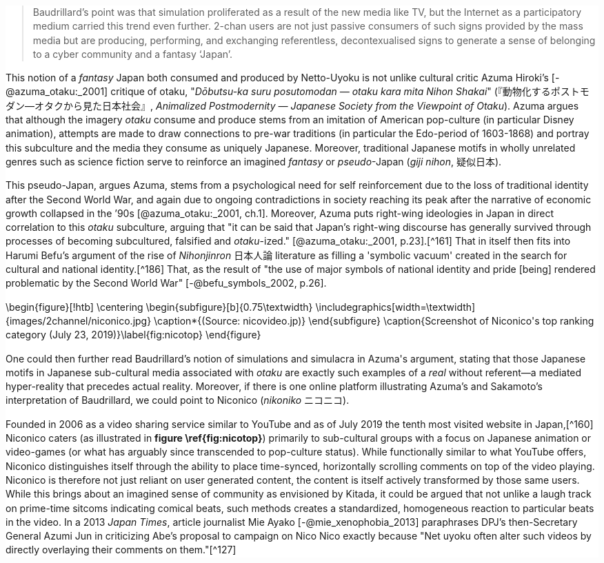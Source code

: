 >Baudrillard’s point was that simulation proliferated as a result of the new media like TV, but the Internet as a participatory medium carried this trend even further. 2-chan users are not just passive consumers of such signs provided by the mass media but are producing, performing, and exchanging referentless, decontexualised signs to generate a sense of belonging to a cyber community and a fantasy ‘Japan’.

This notion of a *fantasy* Japan both consumed and produced by Netto-Uyoku is not unlike cultural critic Azuma Hiroki’s [-@azuma_otaku:_2001] critique of otaku, "*Dōbutsu-ka suru posutomodan — otaku kara mita Nihon Shakai*" (『動物化するポストモダン—オタクから見た日本社会』, *Animalized Postmodernity — Japanese Society from the Viewpoint of Otaku*). Azuma argues that although the imagery *otaku* consume and produce stems from an imitation of American pop-culture (in particular Disney animation), attempts are made to draw connections to pre-war traditions (in particular the Edo-period of 1603-1868) and portray this subculture and the media they consume as uniquely Japanese. Moreover, traditional Japanese motifs in wholly unrelated genres such as science fiction serve to reinforce an imagined *fantasy* or *pseudo*-Japan (*giji nihon*, 疑似日本).

This pseudo-Japan, argues Azuma, stems from a psychological need for self reinforcement due to the loss of traditional identity after the Second World War, and again due to ongoing contradictions in society reaching its peak after the narrative of economic growth collapsed in the ’90s [@azuma_otaku:_2001, ch.1]. Moreover, Azuma puts right-wing ideologies in Japan in direct correlation to this *otaku* subculture, arguing that "it can be said that Japan’s right-wing discourse has generally survived through processes of becoming subcultured, falsified and *otaku*-ized." [@azuma_otaku:_2001, p.23].[^161] That in itself then fits into Harumi Befu’s argument of the rise of *Nihonjinron* 日本人論 literature as filling a 'symbolic vacuum' created in the search for cultural and national identity.[^186] That, as the result of "the use of major symbols of national identity and pride [being] rendered problematic by the Second World War" [-@befu_symbols_2002, p.26].

\begin{figure}[!htb]
 \centering
 \begin{subfigure}[b]{0.75\textwidth}
 \includegraphics[width=\textwidth]{images/2channel/niconico.jpg}
 \caption*{(Source: nicovideo.jp)}
 \end{subfigure}
 \caption{Screenshot of Niconico's top ranking category (July 23, 2019)}\label{fig:nicotop}
\end{figure}

One could then further read Baudrillard’s notion of simulations and simulacra in Azuma's argument, stating that those Japanese motifs in Japanese sub-cultural media associated with *otaku* are exactly such examples of a *real* without referent—a mediated hyper-reality that precedes actual reality. Moreover, if there is one online platform illustrating Azuma’s and Sakamoto’s interpretation of Baudrillard, we could point to Niconico (*nikoniko* ニコニコ).

Founded in 2006 as a video sharing service similar to YouTube and as of July 2019 the tenth most visited website in Japan,[^160] Niconico caters (as illustrated in **figure \ref{fig:nicotop}**) primarily to sub-cultural groups with a focus on Japanese animation or video-games (or what has arguably since transcended to pop-culture status). While functionally similar to what YouTube offers, Niconico distinguishes itself through the ability to place time-synced, horizontally scrolling comments on top of the video playing. Niconico is therefore not just reliant on user generated content, the content is itself actively transformed by those same users. While this brings about an imagined sense of community as envisioned by Kitada, it could be argued that not unlike a laugh track on prime-time sitcoms indicating comical beats, such methods creates a standardized, homogeneous reaction to particular beats in the video. In a 2013 *Japan Times*, article journalist Mie Ayako [-@mie_xenophobia_2013] paraphrases DPJ’s then-Secretary General Azumi Jun in criticizing Abe’s proposal to campaign on Nico Nico exactly because "Net uyoku often alter such videos by directly overlaying their comments on them."[^127] 
